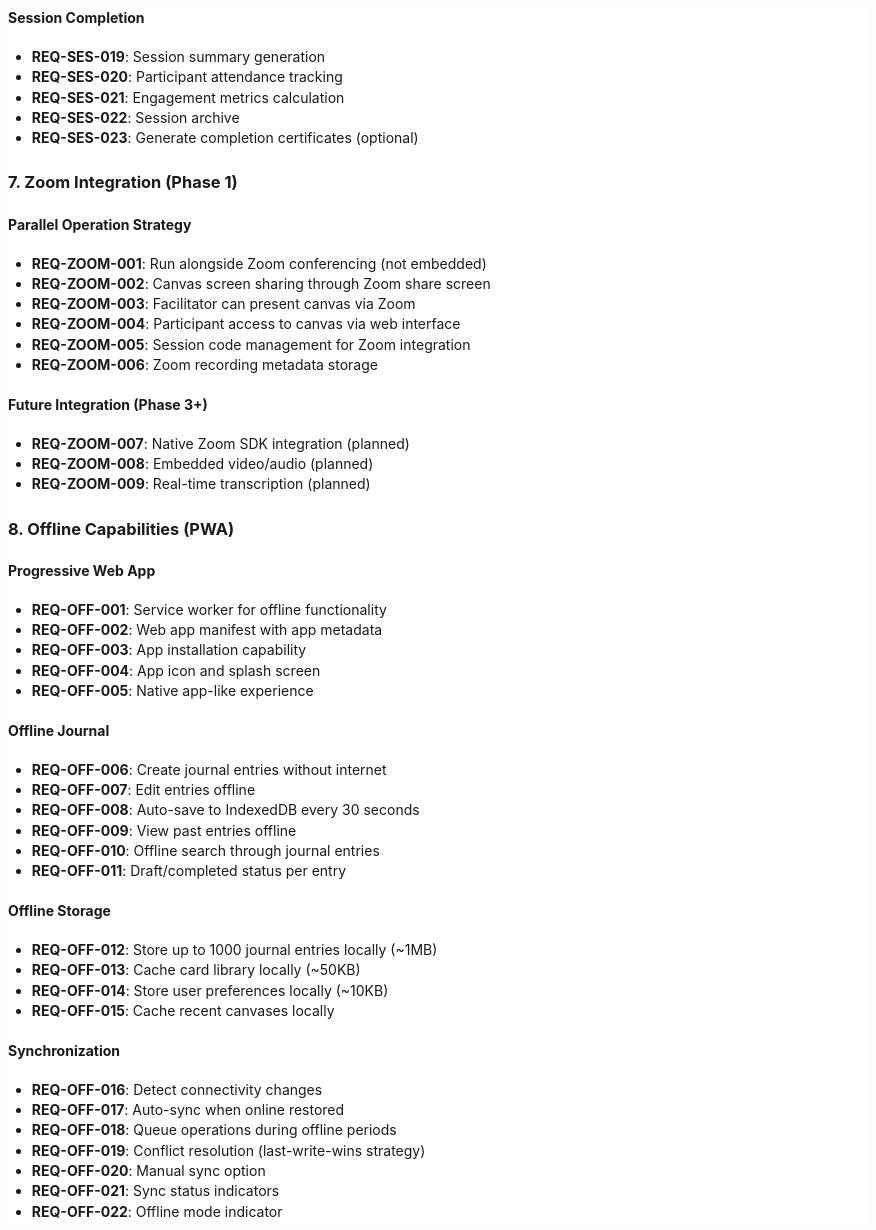 #### Session Completion
- **REQ-SES-019**: Session summary generation
- **REQ-SES-020**: Participant attendance tracking
- **REQ-SES-021**: Engagement metrics calculation
- **REQ-SES-022**: Session archive
- **REQ-SES-023**: Generate completion certificates (optional)

### 7. Zoom Integration (Phase 1)

#### Parallel Operation Strategy
- **REQ-ZOOM-001**: Run alongside Zoom conferencing (not embedded)
- **REQ-ZOOM-002**: Canvas screen sharing through Zoom share screen
- **REQ-ZOOM-003**: Facilitator can present canvas via Zoom
- **REQ-ZOOM-004**: Participant access to canvas via web interface
- **REQ-ZOOM-005**: Session code management for Zoom integration
- **REQ-ZOOM-006**: Zoom recording metadata storage

#### Future Integration (Phase 3+)
- **REQ-ZOOM-007**: Native Zoom SDK integration (planned)
- **REQ-ZOOM-008**: Embedded video/audio (planned)
- **REQ-ZOOM-009**: Real-time transcription (planned)

### 8. Offline Capabilities (PWA)

#### Progressive Web App
- **REQ-OFF-001**: Service worker for offline functionality
- **REQ-OFF-002**: Web app manifest with app metadata
- **REQ-OFF-003**: App installation capability
- **REQ-OFF-004**: App icon and splash screen
- **REQ-OFF-005**: Native app-like experience

#### Offline Journal
- **REQ-OFF-006**: Create journal entries without internet
- **REQ-OFF-007**: Edit entries offline
- **REQ-OFF-008**: Auto-save to IndexedDB every 30 seconds
- **REQ-OFF-009**: View past entries offline
- **REQ-OFF-010**: Offline search through journal entries
- **REQ-OFF-011**: Draft/completed status per entry

#### Offline Storage
- **REQ-OFF-012**: Store up to 1000 journal entries locally (~1MB)
- **REQ-OFF-013**: Cache card library locally (~50KB)
- **REQ-OFF-014**: Store user preferences locally (~10KB)
- **REQ-OFF-015**: Cache recent canvases locally

#### Synchronization
- **REQ-OFF-016**: Detect connectivity changes
- **REQ-OFF-017**: Auto-sync when online restored
- **REQ-OFF-018**: Queue operations during offline periods
- **REQ-OFF-019**: Conflict resolution (last-write-wins strategy)
- **REQ-OFF-020**: Manual sync option
- **REQ-OFF-021**: Sync status indicators
- **REQ-OFF-022**: Offline mode indicator
